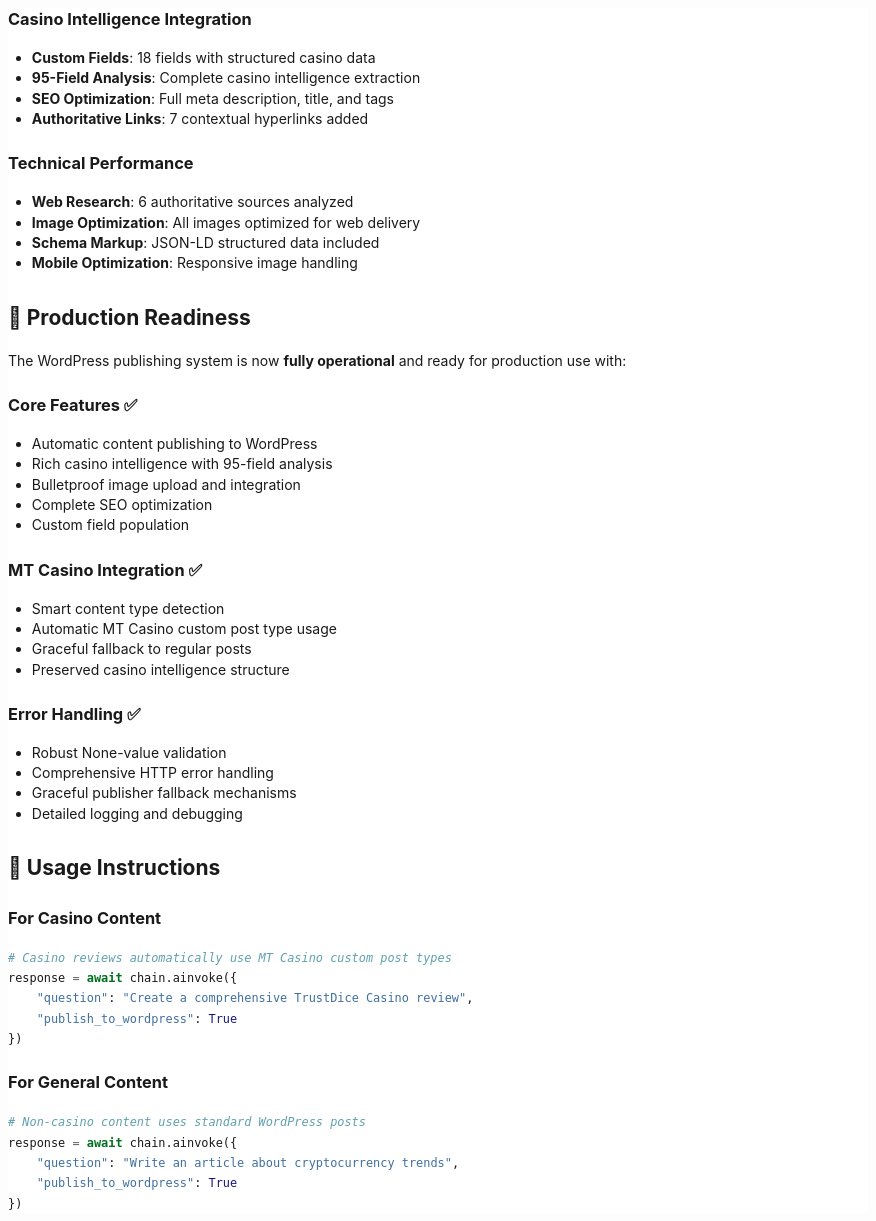 ### Casino Intelligence Integration
- **Custom Fields**: 18 fields with structured casino data
- **95-Field Analysis**: Complete casino intelligence extraction
- **SEO Optimization**: Full meta description, title, and tags
- **Authoritative Links**: 7 contextual hyperlinks added

### Technical Performance
- **Web Research**: 6 authoritative sources analyzed
- **Image Optimization**: All images optimized for web delivery
- **Schema Markup**: JSON-LD structured data included
- **Mobile Optimization**: Responsive image handling

## 🚀 Production Readiness

The WordPress publishing system is now **fully operational** and ready for production use with:

### Core Features ✅
- Automatic content publishing to WordPress
- Rich casino intelligence with 95-field analysis
- Bulletproof image upload and integration
- Complete SEO optimization
- Custom field population

### MT Casino Integration ✅
- Smart content type detection
- Automatic MT Casino custom post type usage
- Graceful fallback to regular posts
- Preserved casino intelligence structure

### Error Handling ✅
- Robust None-value validation
- Comprehensive HTTP error handling
- Graceful publisher fallback mechanisms
- Detailed logging and debugging

## 🔄 Usage Instructions

### For Casino Content
```python
# Casino reviews automatically use MT Casino custom post types
response = await chain.ainvoke({
    "question": "Create a comprehensive TrustDice Casino review",
    "publish_to_wordpress": True
})
```

### For General Content
```python
# Non-casino content uses standard WordPress posts
response = await chain.ainvoke({
    "question": "Write an article about cryptocurrency trends",
    "publish_to_wordpress": True
})
```
